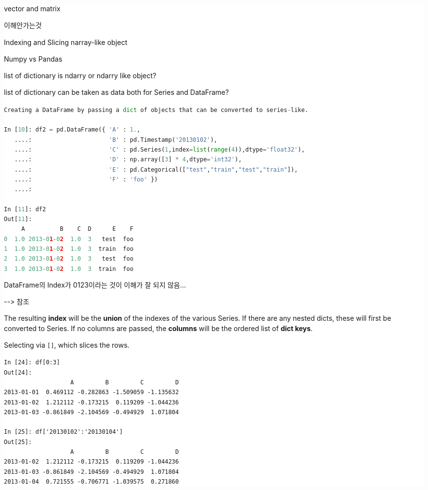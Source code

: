 





vector and matrix 



이해안가는것

Indexing and Slicing narray-like object

Numpy vs Pandas

list of dictionary is ndarry or ndarry like object?

list of dictionary can be taken as data both for Series and DataFrame?

```python
Creating a DataFrame by passing a dict of objects that can be converted to series-like.

In [10]: df2 = pd.DataFrame({ 'A' : 1.,
   ....:                      'B' : pd.Timestamp('20130102'),
   ....:                      'C' : pd.Series(1,index=list(range(4)),dtype='float32'),
   ....:                      'D' : np.array([3] * 4,dtype='int32'),
   ....:                      'E' : pd.Categorical(["test","train","test","train"]),
   ....:                      'F' : 'foo' })
   ....: 

In [11]: df2
Out[11]: 
     A          B    C  D      E    F
0  1.0 2013-01-02  1.0  3   test  foo
1  1.0 2013-01-02  1.0  3  train  foo
2  1.0 2013-01-02  1.0  3   test  foo
3  1.0 2013-01-02  1.0  3  train  foo

```

DataFrame의 Index가 0123이라는 것이 이해가 잘 되지 않음...

--> 참조

The resulting **index** will be the **union** of the indexes of the various Series. If there are any nested dicts, these will first be converted to Series. If no columns are passed, the **columns** will be the ordered list of **dict keys**.



Selecting via `[]`, which slices the rows.

```
In [24]: df[0:3]
Out[24]: 
                   A         B         C         D
2013-01-01  0.469112 -0.282863 -1.509059 -1.135632
2013-01-02  1.212112 -0.173215  0.119209 -1.044236
2013-01-03 -0.861849 -2.104569 -0.494929  1.071804

In [25]: df['20130102':'20130104']
Out[25]: 
                   A         B         C         D
2013-01-02  1.212112 -0.173215  0.119209 -1.044236
2013-01-03 -0.861849 -2.104569 -0.494929  1.071804
2013-01-04  0.721555 -0.706771 -1.039575  0.271860
```
